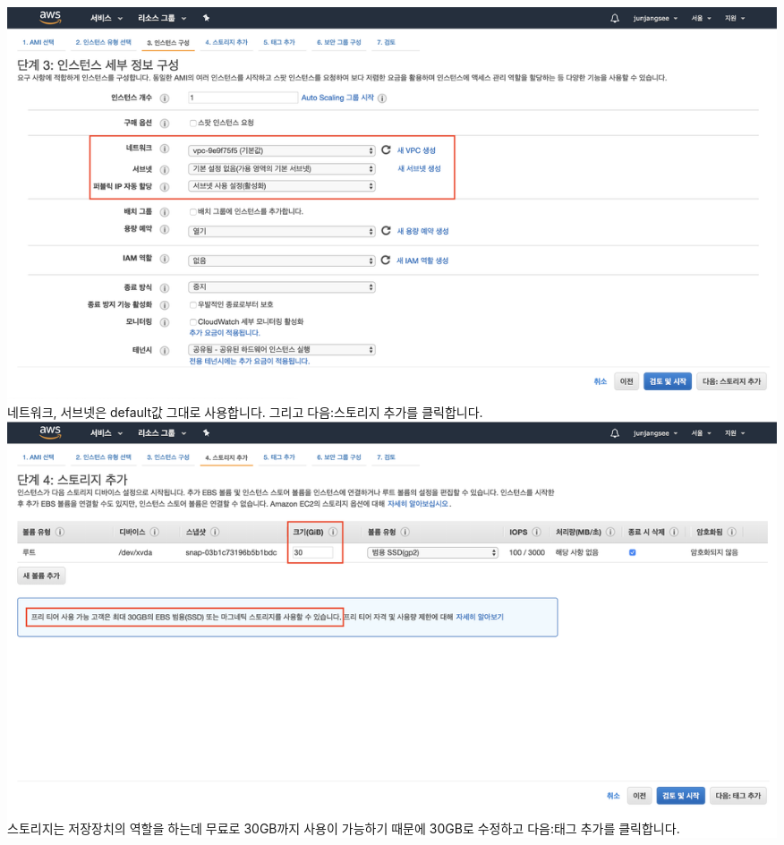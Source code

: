 ![aws](/images/sroom/aws6.png) 네트워크, 서브넷은 default값 그대로 사용합니다.
그리고 다음:스토리지 추가를 클릭합니다.<br/>
![aws](/images/sroom/aws7.png) 스토리지는 저장장치의 역할을 하는데 무료로 30GB까지 사용이 가능하기 때문에 30GB로 수정하고 다음:태그 추가를 클릭합니다.<br/>